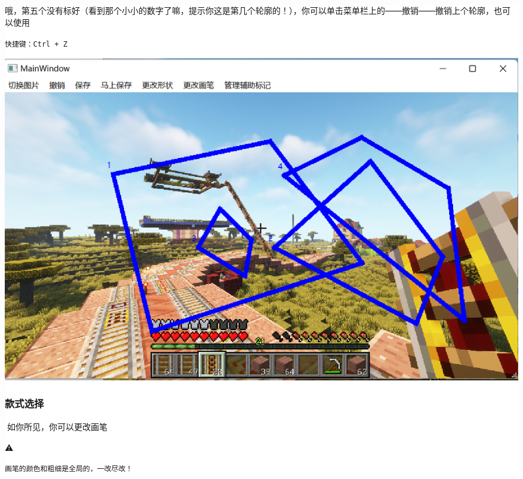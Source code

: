 ​		哦，第五个没有标好（看到那个小小的数字了嘛，提示你这是第几个轮廓的！），你可以单击菜单栏上的——撤销——撤销上个轮廓，也可以使用

```
快捷键：Ctrl + Z
```

![image-20230809145156455](.\JLU_Label_Software\image-20230809145156455.png)

### 		款式选择

​		如你所见，你可以更改画笔

:warning:

```
画笔的颜色和粗细是全局的，一改尽改！
```
